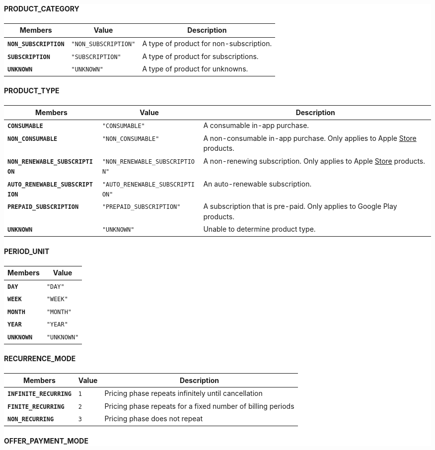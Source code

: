 
#### PRODUCT_CATEGORY

| Members                | Value                           | Description                             |
| ---------------------- | ------------------------------- | --------------------------------------- |
| **`NON_SUBSCRIPTION`** | <code>"NON_SUBSCRIPTION"</code> | A type of product for non-subscription. |
| **`SUBSCRIPTION`**     | <code>"SUBSCRIPTION"</code>     | A type of product for subscriptions.    |
| **`UNKNOWN`**          | <code>"UNKNOWN"</code>          | A type of product for unknowns.         |


#### PRODUCT_TYPE

| Members                           | Value                                      | Description                                                                                  |
| --------------------------------- | ------------------------------------------ | -------------------------------------------------------------------------------------------- |
| **`CONSUMABLE`**                  | <code>"CONSUMABLE"</code>                  | A consumable in-app purchase.                                                                |
| **`NON_CONSUMABLE`**              | <code>"NON_CONSUMABLE"</code>              | A non-consumable in-app purchase. Only applies to Apple <a href="#store">Store</a> products. |
| **`NON_RENEWABLE_SUBSCRIPTION`**  | <code>"NON_RENEWABLE_SUBSCRIPTION"</code>  | A non-renewing subscription. Only applies to Apple <a href="#store">Store</a> products.      |
| **`AUTO_RENEWABLE_SUBSCRIPTION`** | <code>"AUTO_RENEWABLE_SUBSCRIPTION"</code> | An auto-renewable subscription.                                                              |
| **`PREPAID_SUBSCRIPTION`**        | <code>"PREPAID_SUBSCRIPTION"</code>        | A subscription that is pre-paid. Only applies to Google Play products.                       |
| **`UNKNOWN`**                     | <code>"UNKNOWN"</code>                     | Unable to determine product type.                                                            |


#### PERIOD_UNIT

| Members       | Value                  |
| ------------- | ---------------------- |
| **`DAY`**     | <code>"DAY"</code>     |
| **`WEEK`**    | <code>"WEEK"</code>    |
| **`MONTH`**   | <code>"MONTH"</code>   |
| **`YEAR`**    | <code>"YEAR"</code>    |
| **`UNKNOWN`** | <code>"UNKNOWN"</code> |


#### RECURRENCE_MODE

| Members                  | Value          | Description                                                 |
| ------------------------ | -------------- | ----------------------------------------------------------- |
| **`INFINITE_RECURRING`** | <code>1</code> | Pricing phase repeats infinitely until cancellation         |
| **`FINITE_RECURRING`**   | <code>2</code> | Pricing phase repeats for a fixed number of billing periods |
| **`NON_RECURRING`**      | <code>3</code> | Pricing phase does not repeat                               |


#### OFFER_PAYMENT_MODE
